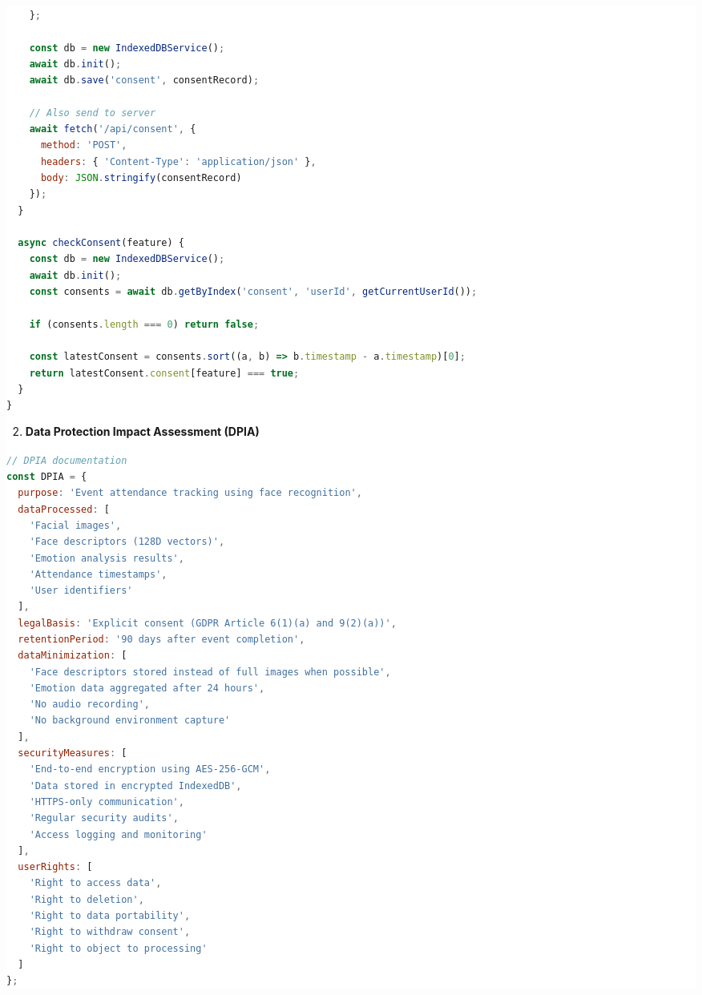 ```javascript
    };

    const db = new IndexedDBService();
    await db.init();
    await db.save('consent', consentRecord);

    // Also send to server
    await fetch('/api/consent', {
      method: 'POST',
      headers: { 'Content-Type': 'application/json' },
      body: JSON.stringify(consentRecord)
    });
  }

  async checkConsent(feature) {
    const db = new IndexedDBService();
    await db.init();
    const consents = await db.getByIndex('consent', 'userId', getCurrentUserId());

    if (consents.length === 0) return false;

    const latestConsent = consents.sort((a, b) => b.timestamp - a.timestamp)[0];
    return latestConsent.consent[feature] === true;
  }
}
```

2. **Data Protection Impact Assessment (DPIA)**
```javascript
// DPIA documentation
const DPIA = {
  purpose: 'Event attendance tracking using face recognition',
  dataProcessed: [
    'Facial images',
    'Face descriptors (128D vectors)',
    'Emotion analysis results',
    'Attendance timestamps',
    'User identifiers'
  ],
  legalBasis: 'Explicit consent (GDPR Article 6(1)(a) and 9(2)(a))',
  retentionPeriod: '90 days after event completion',
  dataMinimization: [
    'Face descriptors stored instead of full images when possible',
    'Emotion data aggregated after 24 hours',
    'No audio recording',
    'No background environment capture'
  ],
  securityMeasures: [
    'End-to-end encryption using AES-256-GCM',
    'Data stored in encrypted IndexedDB',
    'HTTPS-only communication',
    'Regular security audits',
    'Access logging and monitoring'
  ],
  userRights: [
    'Right to access data',
    'Right to deletion',
    'Right to data portability',
    'Right to withdraw consent',
    'Right to object to processing'
  ]
};
```

